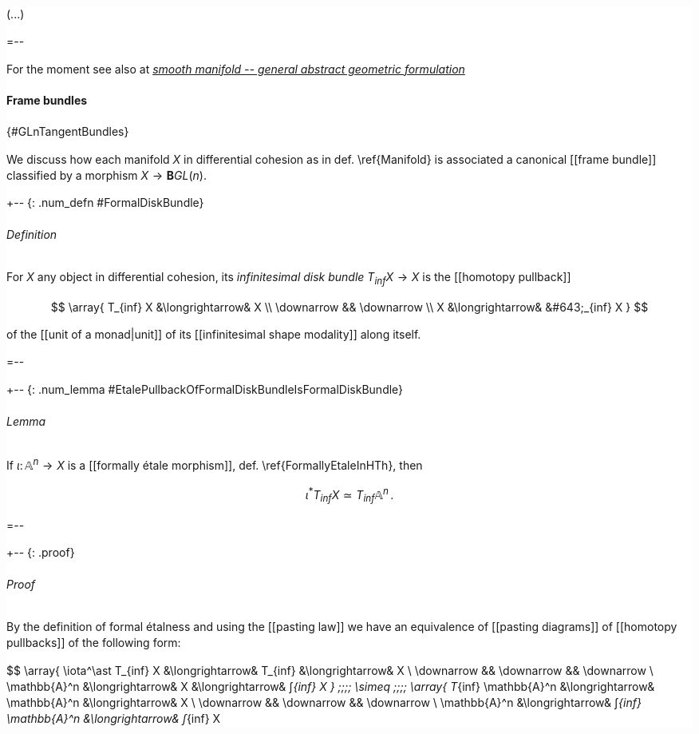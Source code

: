 (...)

=--

For the moment see also at _[smooth manifold -- general abstract geometric formulation](smooth%20manifold#GeneralAbstractCharacterization)_

#### Frame bundles
 {#GLnTangentBundles}

We discuss how each manifold $X$ in differential cohesion as in def. \ref{Manifold} is associated a canonical [[frame bundle]] classified by a morphism $X \to \mathbf{B}GL(n)$.

+-- {: .num_defn #FormalDiskBundle}
###### Definition


For $X$ any object in differential cohesion, its _infinitesimal disk bundle_ $T_{inf}X \to X$ is the [[homotopy pullback]]

$$
  \array{
    T_{inf} X &\longrightarrow& X
    \\
    \downarrow && \downarrow
    \\
    X &\longrightarrow& &#643;_{inf} X
  }
$$

of the [[unit of a monad|unit]] of its [[infinitesimal shape modality]] along itself.


=-- 

+-- {: .num_lemma #EtalePullbackOfFormalDiskBundleIsFormalDiskBundle}
###### Lemma

If $\iota \colon \mathbb{A}^n \to X$ is a [[formally étale morphism]], def. \ref{FormallyEtaleInHTh}, then

$$
  \iota^\ast T_{inf} X \simeq T_{inf}\mathbb{A}^n
  \,.
$$

=--

+-- {: .proof}
###### Proof

By the definition of formal &eacute;talness and using the [[pasting law]] we have an equivalence of [[pasting diagrams]] of [[homotopy pullbacks]] of the following form:

$$
  \array{
     \iota^\ast T_{inf} X &\longrightarrow& T_{inf} &\longrightarrow& X
     \\
     \downarrow && \downarrow && \downarrow
     \\
     \mathbb{A}^n &\longrightarrow& X &\longrightarrow& &#643;_{inf} X
  }
  \;\;\;\;
  \simeq
  \;\;\;\;
  \array{
      T_{inf} \mathbb{A}^n &\longrightarrow& \mathbb{A}^n &\longrightarrow& X
       \\
       \downarrow && \downarrow && \downarrow
       \\
       \mathbb{A}^n &\longrightarrow& &#643;_{inf} \mathbb{A}^n &\longrightarrow& &#643;_{inf} X